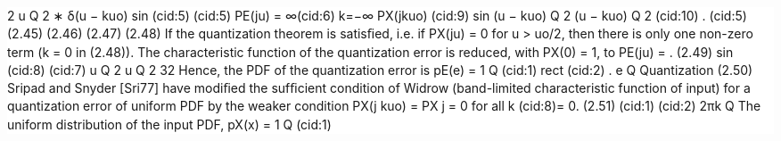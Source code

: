 2
u Q
2
∗ δ(u − kuo)
sin
(cid:5)
(cid:5)
PE(ju) =
∞(cid:6)
k=−∞
PX(jkuo)
(cid:9)
sin
(u − kuo) Q
2
(u − kuo) Q
2
(cid:10)
.
(cid:5)
(2.45)
(2.46)
(2.47)
(2.48)
If the quantization theorem is satisﬁed, i.e. if PX(ju) = 0 for u > uo/2, then there is only
one non-zero term (k = 0 in (2.48)). The characteristic function of the quantization error is
reduced, with PX(0) = 1, to
PE(ju) =
.
(2.49)
sin
(cid:8)
(cid:7)
u Q
2
u Q
2
32
Hence, the PDF of the quantization error is
pE(e) = 1
Q
(cid:1)
rect
(cid:2)
.
e
Q
Quantization
(2.50)
Sripad and Snyder [Sri77] have modiﬁed the sufﬁcient condition of Widrow (band-limited
characteristic function of input) for a quantization error of uniform PDF by the weaker
condition
PX(j kuo) = PX
j
= 0 for all k (cid:8)= 0.
(2.51)
(cid:1)
(cid:2)
2πk
Q
The uniform distribution of the input PDF,
pX(x) = 1
Q
(cid:1)